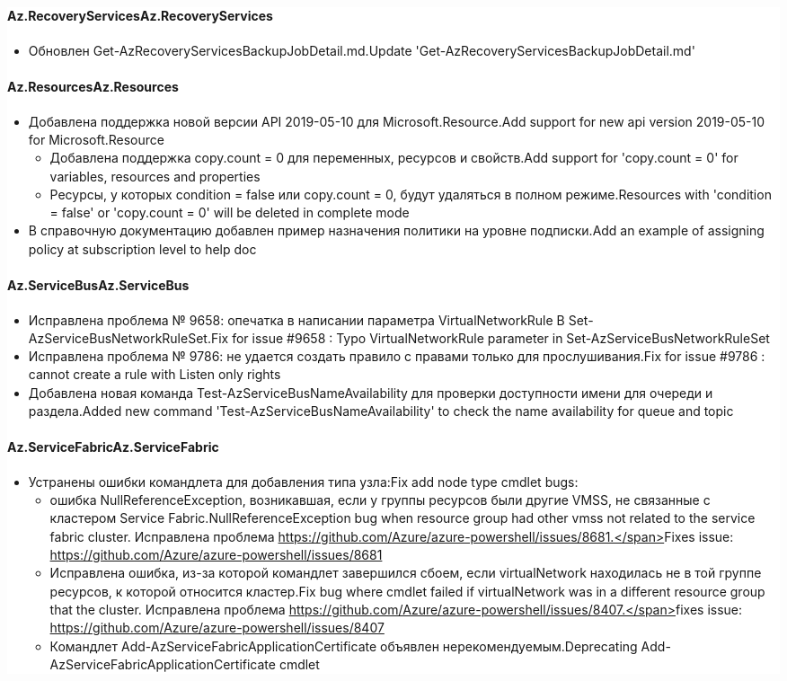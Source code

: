 #### <a name="azrecoveryservices"></a><span data-ttu-id="95e0a-350">Az.RecoveryServices</span><span class="sxs-lookup"><span data-stu-id="95e0a-350">Az.RecoveryServices</span></span>
* <span data-ttu-id="95e0a-351">Обновлен Get-AzRecoveryServicesBackupJobDetail.md.</span><span class="sxs-lookup"><span data-stu-id="95e0a-351">Update 'Get-AzRecoveryServicesBackupJobDetail.md'</span></span>

#### <a name="azresources"></a><span data-ttu-id="95e0a-352">Az.Resources</span><span class="sxs-lookup"><span data-stu-id="95e0a-352">Az.Resources</span></span>
* <span data-ttu-id="95e0a-353">Добавлена поддержка новой версии API 2019-05-10 для Microsoft.Resource.</span><span class="sxs-lookup"><span data-stu-id="95e0a-353">Add support for new api version 2019-05-10 for Microsoft.Resource</span></span>
    - <span data-ttu-id="95e0a-354">Добавлена поддержка copy.count = 0 для переменных, ресурсов и свойств.</span><span class="sxs-lookup"><span data-stu-id="95e0a-354">Add support for 'copy.count = 0' for variables, resources and properties</span></span>
    - <span data-ttu-id="95e0a-355">Ресурсы, у которых condition = false или copy.count = 0, будут удаляться в полном режиме.</span><span class="sxs-lookup"><span data-stu-id="95e0a-355">Resources with 'condition = false' or 'copy.count = 0' will be deleted in complete mode</span></span>
* <span data-ttu-id="95e0a-356">В справочную документацию добавлен пример назначения политики на уровне подписки.</span><span class="sxs-lookup"><span data-stu-id="95e0a-356">Add an example of assigning policy at subscription level to help doc</span></span>

#### <a name="azservicebus"></a><span data-ttu-id="95e0a-357">Az.ServiceBus</span><span class="sxs-lookup"><span data-stu-id="95e0a-357">Az.ServiceBus</span></span>
* <span data-ttu-id="95e0a-358">Исправлена проблема № 9658: опечатка в написании параметра VirtualNetworkRule В Set-AzServiceBusNetworkRuleSet.</span><span class="sxs-lookup"><span data-stu-id="95e0a-358">Fix for issue #9658 : Typo VirtualNetworkRule parameter in Set-AzServiceBusNetworkRuleSet</span></span>
* <span data-ttu-id="95e0a-359">Исправлена проблема № 9786: не удается создать правило с правами только для прослушивания.</span><span class="sxs-lookup"><span data-stu-id="95e0a-359">Fix for issue #9786 : cannot create a rule with Listen only rights</span></span>
* <span data-ttu-id="95e0a-360">Добавлена новая команда Test-AzServiceBusNameAvailability для проверки доступности имени для очереди и раздела.</span><span class="sxs-lookup"><span data-stu-id="95e0a-360">Added new command 'Test-AzServiceBusNameAvailability' to check the name availability for queue and topic</span></span>

#### <a name="azservicefabric"></a><span data-ttu-id="95e0a-361">Az.ServiceFabric</span><span class="sxs-lookup"><span data-stu-id="95e0a-361">Az.ServiceFabric</span></span>
* <span data-ttu-id="95e0a-362">Устранены ошибки командлета для добавления типа узла:</span><span class="sxs-lookup"><span data-stu-id="95e0a-362">Fix add node type cmdlet bugs:</span></span>
    - <span data-ttu-id="95e0a-363">ошибка NullReferenceException, возникавшая, если у группы ресурсов были другие VMSS, не связанные с кластером Service Fabric.</span><span class="sxs-lookup"><span data-stu-id="95e0a-363">NullReferenceException bug when resource group had other vmss not related to the service fabric cluster.</span></span> <span data-ttu-id="95e0a-364">Исправлена проблема https://github.com/Azure/azure-powershell/issues/8681.</span><span class="sxs-lookup"><span data-stu-id="95e0a-364">Fixes issue: https://github.com/Azure/azure-powershell/issues/8681</span></span>
    - <span data-ttu-id="95e0a-365">Исправлена ошибка, из-за которой командлет завершился сбоем, если virtualNetwork находилась не в той группе ресурсов, к которой относится кластер.</span><span class="sxs-lookup"><span data-stu-id="95e0a-365">Fix bug where cmdlet failed if virtualNetwork was in a different resource group that the cluster.</span></span> <span data-ttu-id="95e0a-366">Исправлена проблема https://github.com/Azure/azure-powershell/issues/8407.</span><span class="sxs-lookup"><span data-stu-id="95e0a-366">fixes issue: https://github.com/Azure/azure-powershell/issues/8407</span></span>
    - <span data-ttu-id="95e0a-367">Командлет Add-AzServiceFabricApplicationCertificate объявлен нерекомендуемым.</span><span class="sxs-lookup"><span data-stu-id="95e0a-367">Deprecating Add-AzServiceFabricApplicationCertificate cmdlet</span></span>
